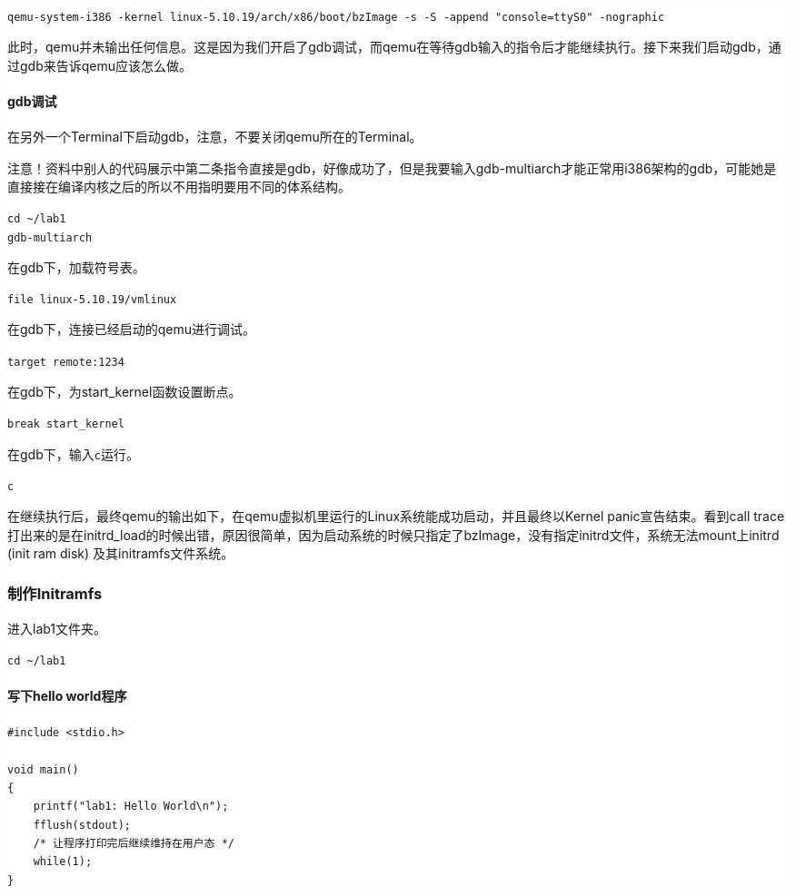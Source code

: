 ~~~
qemu-system-i386 -kernel linux-5.10.19/arch/x86/boot/bzImage -s -S -append "console=ttyS0" -nographic
~~~

此时，qemu并未输出任何信息。这是因为我们开启了gdb调试，而qemu在等待gdb输入的指令后才能继续执行。接下来我们启动gdb，通过gdb来告诉qemu应该怎么做。

#### gdb调试

在另外一个Terminal下启动gdb，注意，不要关闭qemu所在的Terminal。

注意！资料中别人的代码展示中第二条指令直接是gdb，好像成功了，但是我要输入gdb-multiarch才能正常用i386架构的gdb，可能她是直接接在编译内核之后的所以不用指明要用不同的体系结构。

~~~
cd ~/lab1
gdb-multiarch
~~~

在gdb下，加载符号表。

```
file linux-5.10.19/vmlinux
```

在gdb下，连接已经启动的qemu进行调试。

```
target remote:1234
```

在gdb下，为start_kernel函数设置断点。

```
break start_kernel
```

在gdb下，输入`c`运行。

```
c
```

在继续执行后，最终qemu的输出如下，在qemu虚拟机里运行的Linux系统能成功启动，并且最终以Kernel panic宣告结束。看到call trace打出来的是在initrd_load的时候出错，原因很简单，因为启动系统的时候只指定了bzImage，没有指定initrd文件，系统无法mount上initrd (init ram disk) 及其initramfs文件系统。

###  制作Initramfs

进入lab1文件夹。

```
cd ~/lab1
```

#### 写下hello world程序

```
#include <stdio.h>

void main()
{
    printf("lab1: Hello World\n");
    fflush(stdout);
    /* 让程序打印完后继续维持在用户态 */
    while(1);
}
```
